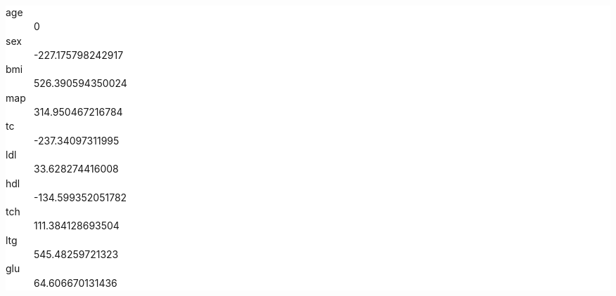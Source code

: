<dl class="dl-horizontal">
	<dt>age</dt>
		<dd>0</dd>
	<dt>sex</dt>
		<dd>-227.175798242917</dd>
	<dt>bmi</dt>
		<dd>526.390594350024</dd>
	<dt>map</dt>
		<dd>314.950467216784</dd>
	<dt>tc</dt>
		<dd>-237.34097311995</dd>
	<dt>ldl</dt>
		<dd>33.628274416008</dd>
	<dt>hdl</dt>
		<dd>-134.599352051782</dd>
	<dt>tch</dt>
		<dd>111.384128693504</dd>
	<dt>ltg</dt>
		<dd>545.48259721323</dd>
	<dt>glu</dt>
		<dd>64.606670131436</dd>
</dl>
